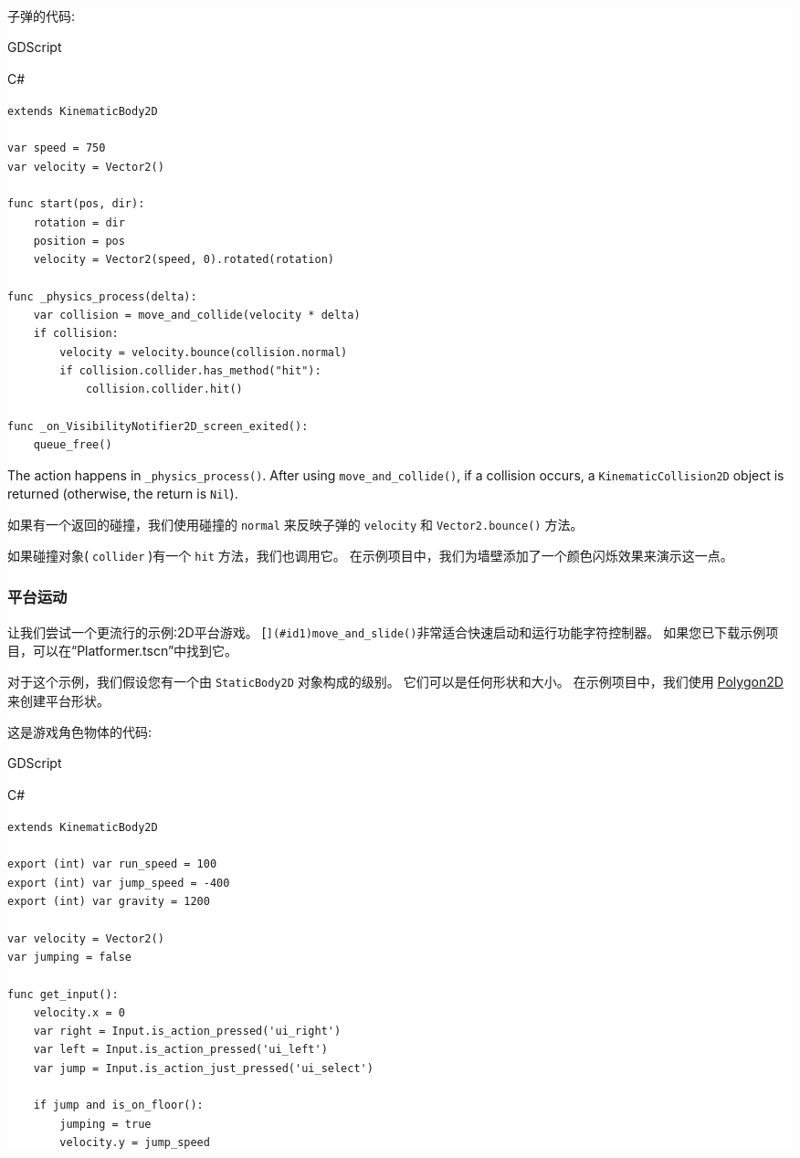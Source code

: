 子弹的代码:

GDScript

C#

```
extends KinematicBody2D

var speed = 750
var velocity = Vector2()

func start(pos, dir):
    rotation = dir
    position = pos
    velocity = Vector2(speed, 0).rotated(rotation)

func _physics_process(delta):
    var collision = move_and_collide(velocity * delta)
    if collision:
        velocity = velocity.bounce(collision.normal)
        if collision.collider.has_method("hit"):
            collision.collider.hit()

func _on_VisibilityNotifier2D_screen_exited():
    queue_free()
```

The action happens in `_physics_process()`. After using `move_and_collide()`, if a collision occurs, a `KinematicCollision2D` object is returned (otherwise, the return is `Nil`).

如果有一个返回的碰撞，我们使用碰撞的 `normal` 来反映子弹的 `velocity` 和 `Vector2.bounce()` 方法。

如果碰撞对象( `collider` )有一个 `hit` 方法，我们也调用它。 在示例项目中，我们为墙壁添加了一个颜色闪烁效果来演示这一点。



### 平台运动

让我们尝试一个更流行的示例:2D平台游戏。 [``](#id1)move_and_slide()``非常适合快速启动和运行功能字符控制器。 如果您已下载示例项目，可以在“Platformer.tscn”中找到它。

对于这个示例，我们假设您有一个由 `StaticBody2D` 对象构成的级别。 它们可以是任何形状和大小。 在示例项目中，我们使用 [Polygon2D](../../classes/class_polygon2d.html#class-polygon2d) 来创建平台形状。

这是游戏角色物体的代码:

GDScript

C#

```
extends KinematicBody2D

export (int) var run_speed = 100
export (int) var jump_speed = -400
export (int) var gravity = 1200

var velocity = Vector2()
var jumping = false

func get_input():
    velocity.x = 0
    var right = Input.is_action_pressed('ui_right')
    var left = Input.is_action_pressed('ui_left')
    var jump = Input.is_action_just_pressed('ui_select')

    if jump and is_on_floor():
        jumping = true
        velocity.y = jump_speed
```